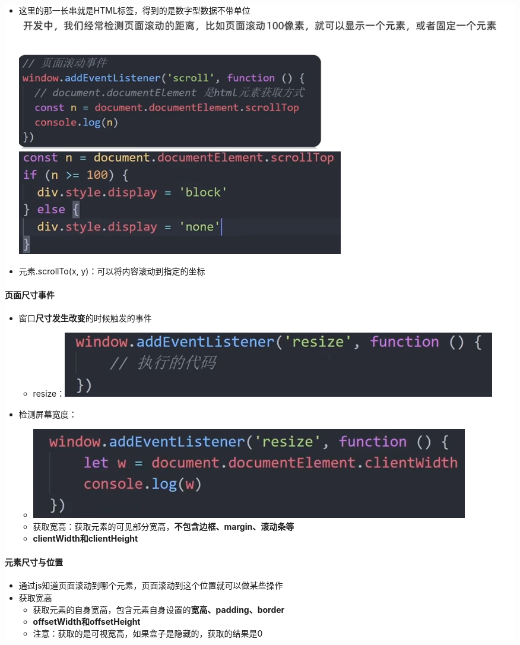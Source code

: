 - 这里的那一长串就是HTML标签，得到的是数字型数据不带单位![image-20240521200737723](前端.assets/image-20240521200737723-171629325921535.png)![image-20240521200907054](前端.assets/image-20240521200907054-171629334891937.png)

- 元素.scrollTo(x, y)：可以将内容滚动到指定的坐标

#### **页面尺寸事件**

- 窗口**尺寸发生改变**的时候触发的事件
  - resize：![image-20240521204234983](前端.assets/image-20240521204234983-171629535661439.png)

- 检测屏幕宽度：
  - ![image-20240521204457802](前端.assets/image-20240521204457802-171629549931341.png)
  - 获取宽高：获取元素的可见部分宽高，**不包含边框、margin、滚动条等**
  - **clientWidth和clientHeight**

#### 元素尺寸与位置

- 通过js知道页面滚动到哪个元素，页面滚动到这个位置就可以做某些操作
- 获取宽高
  - 获取元素的自身宽高，包含元素自身设置的**宽高、padding、border**
  - **offsetWidth和offsetHeight**
  - 注意：获取的是可视宽高，如果盒子是隐藏的，获取的结果是0
